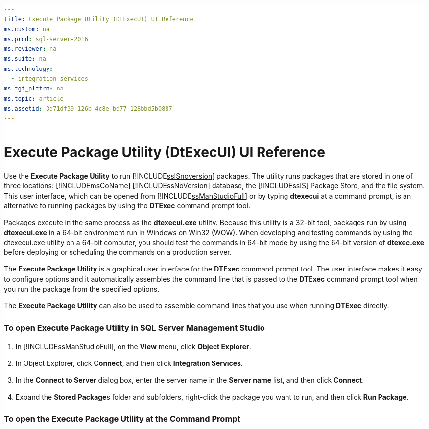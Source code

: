 ```yaml
---
title: Execute Package Utility (DtExecUI) UI Reference
ms.custom: na
ms.prod: sql-server-2016
ms.reviewer: na
ms.suite: na
ms.technology: 
  - integration-services
ms.tgt_pltfrm: na
ms.topic: article
ms.assetid: 3d71df39-126b-4c8e-bd77-128bbd5b0887
---
```

# Execute Package Utility (DtExecUI) UI Reference
  Use the **Execute Package Utility** to run [!INCLUDE[ssISnoversion](../../Token/Other/ssISnoversion_md.md)] packages. The utility runs packages that are stored in one of three locations: [!INCLUDE[msCoName](../../Token/Other/msCoName_md.md)] [!INCLUDE[ssNoVersion](../../Token/Other/ssNoVersion_md.md)] database, the [!INCLUDE[ssIS](../../Token/Other/ssIS_md.md)] Package Store, and the file system. This user interface, which can be opened from [!INCLUDE[ssManStudioFull](../../Token/Other/ssManStudioFull_md.md)] or by typing **dtexecui** at a command prompt, is an alternative to running packages by using the **DTExec** command prompt tool.  
  
 Packages execute in the same process as the **dtexecui.exe** utility. Because this utility is a 32\-bit tool, packages run by using **dtexecui.exe** in a 64\-bit environment run in Windows on Win32 \(WOW\). When developing and testing commands by using the dtexecui.exe utility on a 64\-bit computer, you should test the commands in 64\-bit mode by using the 64\-bit version of **dtexec.exe** before deploying or scheduling the commands on a production server.  
  
 The **Execute Package Utility** is a graphical user interface for the **DTExec** command prompt tool. The user interface makes it easy to configure options and it automatically assembles the command line that is passed to the **DTExec** command prompt tool when you run the package from the specified options.  
  
 The **Execute Package Utility** can also be used to assemble command lines that you use when running **DTExec** directly.  
  
### To open Execute Package Utility in SQL Server Management Studio  
  
1.  In [!INCLUDE[ssManStudioFull](../../Token/Other/ssManStudioFull_md.md)], on the **View** menu, click **Object Explorer**.  
  
2.  In Object Explorer, click **Connect**, and then click **Integration Services**.  
  
3.  In the **Connect to Server** dialog box, enter the server name in the **Server name** list, and then click **Connect**.  
  
4.  Expand the **Stored Package**s folder and subfolders, right\-click the package you want to run, and then click **Run Package**.  
  
### To open the Execute Package Utility at the Command Prompt  
  